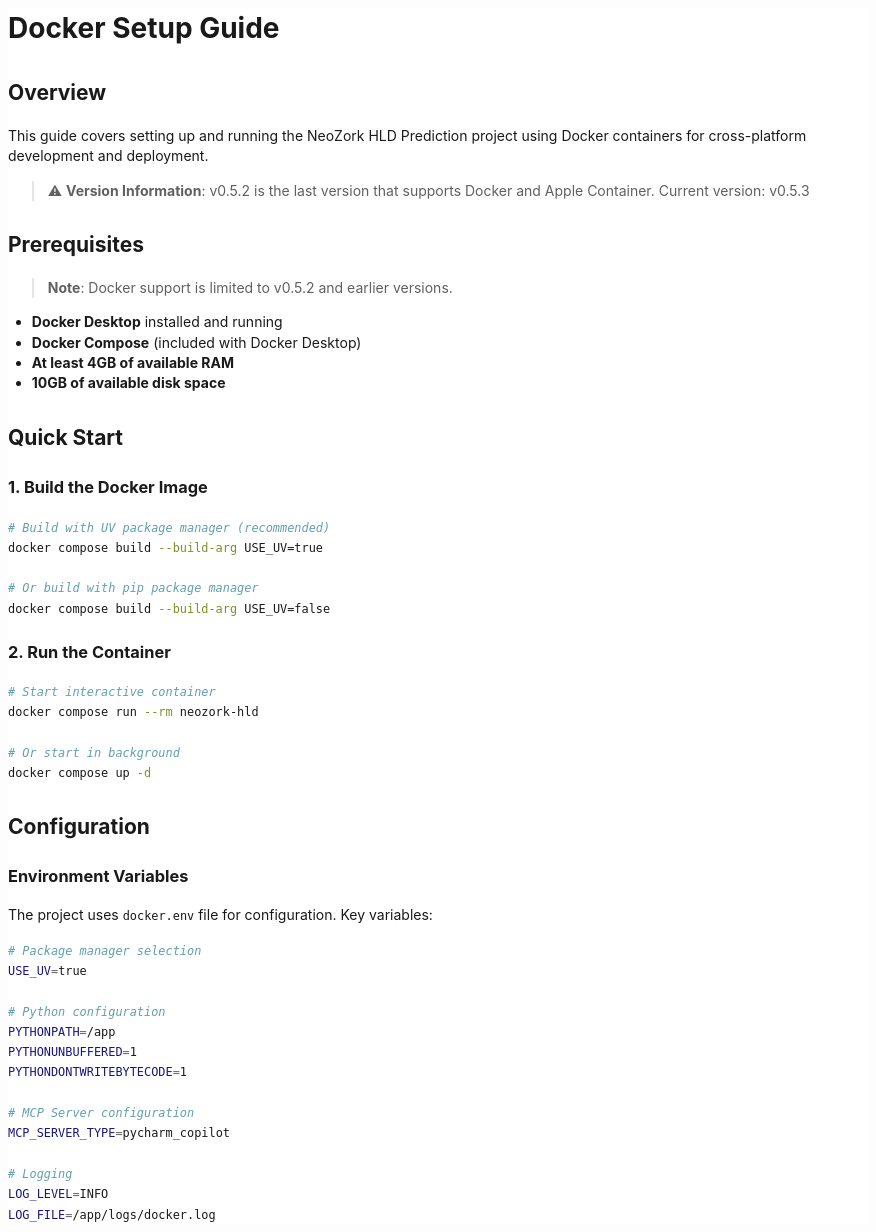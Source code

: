 # Docker Setup Guide

## Overview

This guide covers setting up and running the NeoZork HLD Prediction project using Docker containers for cross-platform development and deployment.

> ⚠️ **Version Information**: v0.5.2 is the last version that supports Docker and Apple Container. Current version: v0.5.3

## Prerequisites

> **Note**: Docker support is limited to v0.5.2 and earlier versions.

- **Docker Desktop** installed and running
- **Docker Compose** (included with Docker Desktop)
- **At least 4GB of available RAM**
- **10GB of available disk space**

## Quick Start

### 1. Build the Docker Image

```bash
# Build with UV package manager (recommended)
docker compose build --build-arg USE_UV=true

# Or build with pip package manager
docker compose build --build-arg USE_UV=false
```

### 2. Run the Container

```bash
# Start interactive container
docker compose run --rm neozork-hld

# Or start in background
docker compose up -d
```

## Configuration

### Environment Variables

The project uses `docker.env` file for configuration. Key variables:

```bash
# Package manager selection
USE_UV=true

# Python configuration
PYTHONPATH=/app
PYTHONUNBUFFERED=1
PYTHONDONTWRITEBYTECODE=1

# MCP Server configuration
MCP_SERVER_TYPE=pycharm_copilot

# Logging
LOG_LEVEL=INFO
LOG_FILE=/app/logs/docker.log
```
